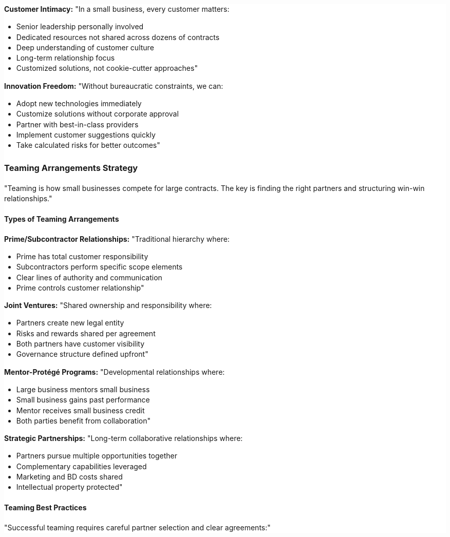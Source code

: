 **Customer Intimacy:**
"In a small business, every customer matters:
- Senior leadership personally involved
- Dedicated resources not shared across dozens of contracts
- Deep understanding of customer culture
- Long-term relationship focus
- Customized solutions, not cookie-cutter approaches"

**Innovation Freedom:**
"Without bureaucratic constraints, we can:
- Adopt new technologies immediately
- Customize solutions without corporate approval
- Partner with best-in-class providers
- Implement customer suggestions quickly
- Take calculated risks for better outcomes"

### Teaming Arrangements Strategy

"Teaming is how small businesses compete for large contracts. The key is finding the right partners and structuring win-win relationships."

#### Types of Teaming Arrangements

**Prime/Subcontractor Relationships:**
"Traditional hierarchy where:
- Prime has total customer responsibility
- Subcontractors perform specific scope elements
- Clear lines of authority and communication
- Prime controls customer relationship"

**Joint Ventures:**
"Shared ownership and responsibility where:
- Partners create new legal entity
- Risks and rewards shared per agreement
- Both partners have customer visibility
- Governance structure defined upfront"

**Mentor-Protégé Programs:**
"Developmental relationships where:
- Large business mentors small business
- Small business gains past performance
- Mentor receives small business credit
- Both parties benefit from collaboration"

**Strategic Partnerships:**
"Long-term collaborative relationships where:
- Partners pursue multiple opportunities together
- Complementary capabilities leveraged
- Marketing and BD costs shared
- Intellectual property protected"

#### Teaming Best Practices

"Successful teaming requires careful partner selection and clear agreements:"

